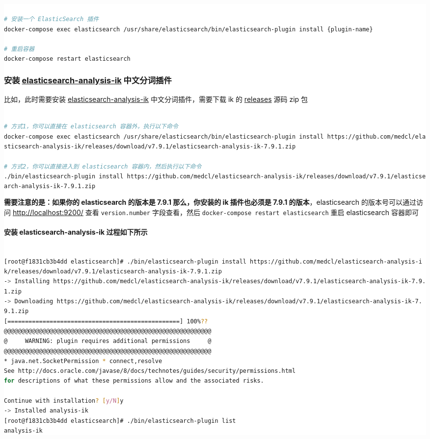 ```sh

# 安装一个 ElasticSearch 插件
docker-compose exec elasticsearch /usr/share/elasticsearch/bin/elasticsearch-plugin install {plugin-name}

# 重启容器
docker-compose restart elasticsearch

```

### 安装 [elasticsearch-analysis-ik](https://github.com/medcl/elasticsearch-analysis-ik) 中文分词插件

比如，此时需要安装 [elasticsearch-analysis-ik](https://github.com/medcl/elasticsearch-analysis-ik) 中文分词插件，需要下载 ik 的 [releases](https://github.com/medcl/elasticsearch-analysis-ik/releases) 源码 zip 包

```sh

# 方式1，你可以直接在 elasticsearch 容器外，执行以下命令
docker-compose exec elasticsearch /usr/share/elasticsearch/bin/elasticsearch-plugin install https://github.com/medcl/elasticsearch-analysis-ik/releases/download/v7.9.1/elasticsearch-analysis-ik-7.9.1.zip

# 方式2，你可以直接进入到 elasticsearch 容器内，然后执行以下命令
./bin/elasticsearch-plugin install https://github.com/medcl/elasticsearch-analysis-ik/releases/download/v7.9.1/elasticsearch-analysis-ik-7.9.1.zip

```

**需要注意的是：如果你的 elasticsearch 的版本是 7.9.1 那么，你安装的 ik 插件也必须是 7.9.1 的版本**，elasticsearch 的版本号可以通过访问 [http://localhost:9200/](http://localhost:9200/) 查看 `version.number` 字段查看，然后 `docker-compose restart elasticsearch` 重启 elasticsearch 容器即可

#### 安装 elasticsearch-analysis-ik 过程如下所示

```sh

[root@f1831cb3b4dd elasticsearch]# ./bin/elasticsearch-plugin install https://github.com/medcl/elasticsearch-analysis-ik/releases/download/v7.9.1/elasticsearch-analysis-ik-7.9.1.zip
-> Installing https://github.com/medcl/elasticsearch-analysis-ik/releases/download/v7.9.1/elasticsearch-analysis-ik-7.9.1.zip
-> Downloading https://github.com/medcl/elasticsearch-analysis-ik/releases/download/v7.9.1/elasticsearch-analysis-ik-7.9.1.zip
[=================================================] 100%??
@@@@@@@@@@@@@@@@@@@@@@@@@@@@@@@@@@@@@@@@@@@@@@@@@@@@@@@@@@@
@     WARNING: plugin requires additional permissions     @
@@@@@@@@@@@@@@@@@@@@@@@@@@@@@@@@@@@@@@@@@@@@@@@@@@@@@@@@@@@
* java.net.SocketPermission * connect,resolve
See http://docs.oracle.com/javase/8/docs/technotes/guides/security/permissions.html
for descriptions of what these permissions allow and the associated risks.

Continue with installation? [y/N]y
-> Installed analysis-ik
[root@f1831cb3b4dd elasticsearch]# ./bin/elasticsearch-plugin list
analysis-ik

```
